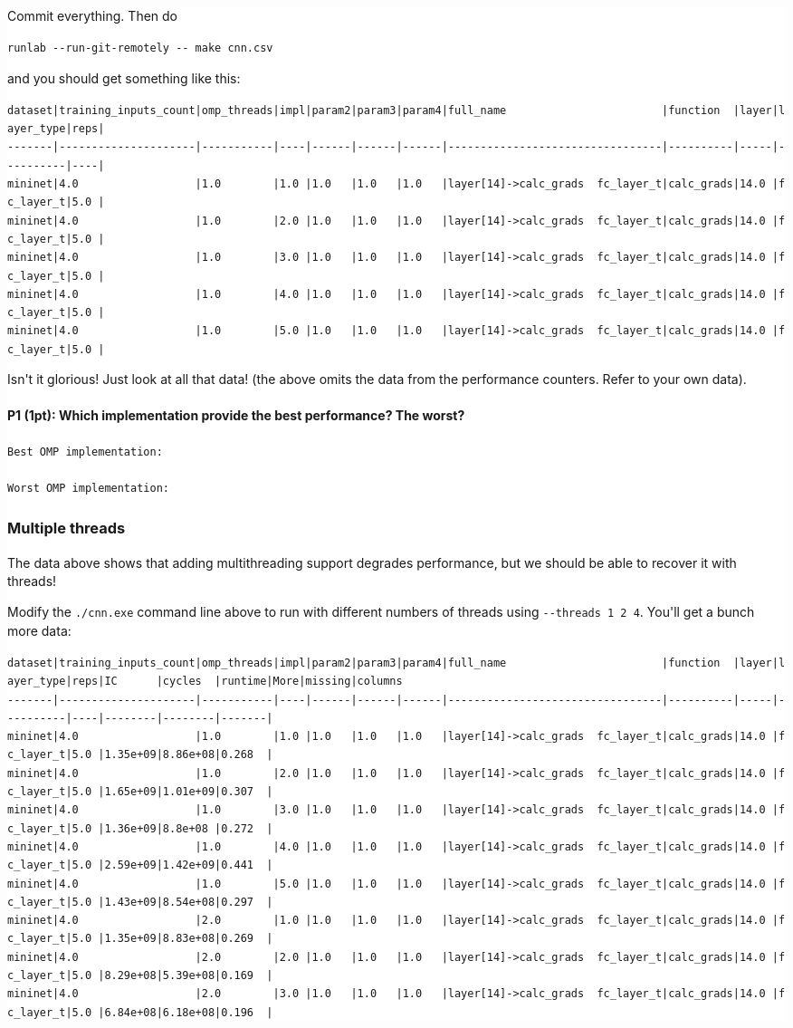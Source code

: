 
Commit everything.  Then do 

```
runlab --run-git-remotely -- make cnn.csv
```

and you should get something like this:

```
dataset|training_inputs_count|omp_threads|impl|param2|param3|param4|full_name                        |function  |layer|layer_type|reps|
-------|---------------------|-----------|----|------|------|------|---------------------------------|----------|-----|----------|----|
mininet|4.0                  |1.0        |1.0 |1.0   |1.0   |1.0   |layer[14]->calc_grads  fc_layer_t|calc_grads|14.0 |fc_layer_t|5.0 |
mininet|4.0                  |1.0        |2.0 |1.0   |1.0   |1.0   |layer[14]->calc_grads  fc_layer_t|calc_grads|14.0 |fc_layer_t|5.0 |
mininet|4.0                  |1.0        |3.0 |1.0   |1.0   |1.0   |layer[14]->calc_grads  fc_layer_t|calc_grads|14.0 |fc_layer_t|5.0 |
mininet|4.0                  |1.0        |4.0 |1.0   |1.0   |1.0   |layer[14]->calc_grads  fc_layer_t|calc_grads|14.0 |fc_layer_t|5.0 |
mininet|4.0                  |1.0        |5.0 |1.0   |1.0   |1.0   |layer[14]->calc_grads  fc_layer_t|calc_grads|14.0 |fc_layer_t|5.0 |
```

Isn't it glorious!  Just look at all that data! (the above omits the data from the performance counters.  Refer to your own data).

#### P1 (1pt): Which implementation provide the best performance? The worst?  

```
Best OMP implementation:

Worst OMP implementation:

```

### Multiple threads

The data above shows that adding multithreading support degrades performance, but we should be able to recover it with threads!

Modify the `./cnn.exe` command line above to run with different numbers of threads using `--threads 1 2 4`.  You'll get a bunch more data:

```
dataset|training_inputs_count|omp_threads|impl|param2|param3|param4|full_name                        |function  |layer|layer_type|reps|IC      |cycles  |runtime|More|missing|columns
-------|---------------------|-----------|----|------|------|------|---------------------------------|----------|-----|----------|----|--------|--------|-------|
mininet|4.0                  |1.0        |1.0 |1.0   |1.0   |1.0   |layer[14]->calc_grads  fc_layer_t|calc_grads|14.0 |fc_layer_t|5.0 |1.35e+09|8.86e+08|0.268  |
mininet|4.0                  |1.0        |2.0 |1.0   |1.0   |1.0   |layer[14]->calc_grads  fc_layer_t|calc_grads|14.0 |fc_layer_t|5.0 |1.65e+09|1.01e+09|0.307  |
mininet|4.0                  |1.0        |3.0 |1.0   |1.0   |1.0   |layer[14]->calc_grads  fc_layer_t|calc_grads|14.0 |fc_layer_t|5.0 |1.36e+09|8.8e+08 |0.272  |
mininet|4.0                  |1.0        |4.0 |1.0   |1.0   |1.0   |layer[14]->calc_grads  fc_layer_t|calc_grads|14.0 |fc_layer_t|5.0 |2.59e+09|1.42e+09|0.441  |
mininet|4.0                  |1.0        |5.0 |1.0   |1.0   |1.0   |layer[14]->calc_grads  fc_layer_t|calc_grads|14.0 |fc_layer_t|5.0 |1.43e+09|8.54e+08|0.297  |
mininet|4.0                  |2.0        |1.0 |1.0   |1.0   |1.0   |layer[14]->calc_grads  fc_layer_t|calc_grads|14.0 |fc_layer_t|5.0 |1.35e+09|8.83e+08|0.269  |
mininet|4.0                  |2.0        |2.0 |1.0   |1.0   |1.0   |layer[14]->calc_grads  fc_layer_t|calc_grads|14.0 |fc_layer_t|5.0 |8.29e+08|5.39e+08|0.169  |
mininet|4.0                  |2.0        |3.0 |1.0   |1.0   |1.0   |layer[14]->calc_grads  fc_layer_t|calc_grads|14.0 |fc_layer_t|5.0 |6.84e+08|6.18e+08|0.196  |
```